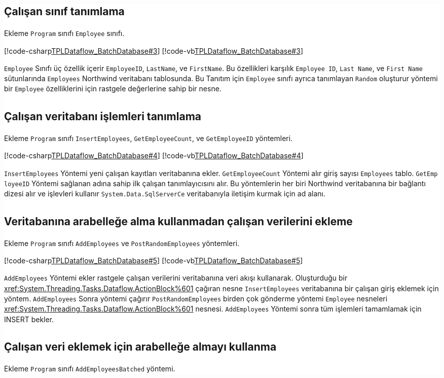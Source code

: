 <a name="employeeClass"></a>   
## <a name="defining-the-employee-class"></a>Çalışan sınıf tanımlama  
 Ekleme `Program` sınıfı `Employee` sınıfı.  
  
 [!code-csharp[TPLDataflow_BatchDatabase#3](../../../samples/snippets/csharp/VS_Snippets_Misc/tpldataflow_batchdatabase/cs/dataflowbatchdatabase.cs#3)]
 [!code-vb[TPLDataflow_BatchDatabase#3](../../../samples/snippets/visualbasic/VS_Snippets_Misc/tpldataflow_batchdatabase/vb/dataflowbatchdatabase.vb#3)]  
  
 `Employee` Sınıfı üç özellik içerir `EmployeeID`, `LastName`, ve `FirstName`. Bu özellikleri karşılık `Employee ID`, `Last Name`, ve `First Name` sütunlarında `Employees` Northwind veritabanı tablosunda. Bu Tanıtım için `Employee` sınıfı ayrıca tanımlayan `Random` oluşturur yöntemi bir `Employee` özelliklerini için rastgele değerlerine sahip bir nesne.  
  
<a name="operations"></a>   
## <a name="defining-employee-database-operations"></a>Çalışan veritabanı işlemleri tanımlama  
 Ekleme `Program` sınıfı `InsertEmployees`, `GetEmployeeCount`, ve `GetEmployeeID` yöntemleri.  
  
 [!code-csharp[TPLDataflow_BatchDatabase#4](../../../samples/snippets/csharp/VS_Snippets_Misc/tpldataflow_batchdatabase/cs/dataflowbatchdatabase.cs#4)]
 [!code-vb[TPLDataflow_BatchDatabase#4](../../../samples/snippets/visualbasic/VS_Snippets_Misc/tpldataflow_batchdatabase/vb/dataflowbatchdatabase.vb#4)]  
  
 `InsertEmployees` Yöntemi yeni çalışan kayıtları veritabanına ekler. `GetEmployeeCount` Yöntemi alır giriş sayısı `Employees` tablo. `GetEmployeeID` Yöntemi sağlanan adına sahip ilk çalışan tanımlayıcısını alır. Bu yöntemlerin her biri Northwind veritabanına bir bağlantı dizesi alır ve işlevleri kullanır `System.Data.SqlServerCe` veritabanıyla iletişim kurmak için ad alanı.  
  
<a name="nonBuffering"></a>   
## <a name="adding-employee-data-to-the-database-without-using-buffering"></a>Veritabanına arabelleğe alma kullanmadan çalışan verilerini ekleme  
 Ekleme `Program` sınıfı `AddEmployees` ve `PostRandomEmployees` yöntemleri.  
  
 [!code-csharp[TPLDataflow_BatchDatabase#5](../../../samples/snippets/csharp/VS_Snippets_Misc/tpldataflow_batchdatabase/cs/dataflowbatchdatabase.cs#5)]
 [!code-vb[TPLDataflow_BatchDatabase#5](../../../samples/snippets/visualbasic/VS_Snippets_Misc/tpldataflow_batchdatabase/vb/dataflowbatchdatabase.vb#5)]  
  
 `AddEmployees` Yöntemi ekler rastgele çalışan verilerini veritabanına veri akışı kullanarak. Oluşturduğu bir <xref:System.Threading.Tasks.Dataflow.ActionBlock%601> çağıran nesne `InsertEmployees` veritabanına bir çalışan giriş eklemek için yöntem. `AddEmployees` Sonra yöntemi çağırır `PostRandomEmployees` birden çok gönderme yöntemi `Employee` nesneleri <xref:System.Threading.Tasks.Dataflow.ActionBlock%601> nesnesi. `AddEmployees` Yöntemi sonra tüm işlemleri tamamlamak için INSERT bekler.  
  
<a name="buffering"></a>   
## <a name="using-buffering-to-add-employee-data-to-the-database"></a>Çalışan veri eklemek için arabelleğe almayı kullanma  
 Ekleme `Program` sınıfı `AddEmployeesBatched` yöntemi.  
  